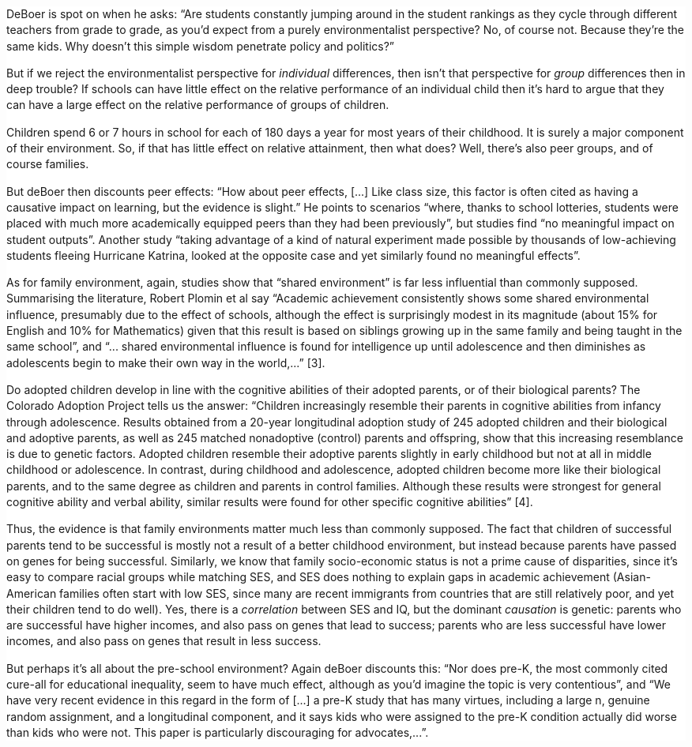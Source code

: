 DeBoer is spot on when he asks: “Are students constantly jumping around in the student rankings as they cycle through different teachers from grade to grade, as you’d expect from a purely environmentalist perspective? No, of course not. Because they’re the same kids. Why doesn’t this simple wisdom penetrate policy and politics?”

But if we reject the environmentalist perspective for *individual* differences, then isn’t that perspective for *group* differences then in deep trouble? If schools can have little effect on the relative performance of an individual child then it’s hard to argue that they can have a large effect on the relative performance of groups of children.

Children spend 6 or 7 hours in school for each of 180 days a year for most years of their childhood. It is surely a major component of their environment. So, if that has little effect on relative attainment, then what does? Well, there’s also peer groups, and of course families.

But deBoer then discounts peer effects: “How about peer effects, \[...\] Like class size, this factor is often cited as having a causative impact on learning, but the evidence is slight.” He points to scenarios “where, thanks to school lotteries, students were placed with much more academically equipped peers than they had been previously”, but studies find “no meaningful impact on student outputs”. Another study “taking advantage of a kind of natural experiment made possible by thousands of low-achieving students fleeing Hurricane Katrina, looked at the opposite case and yet similarly found no meaningful effects”.

As for family environment, again, studies show that “shared environment” is far less influential than commonly supposed. Summarising the literature, Robert Plomin et al say “Academic achievement consistently shows some shared environmental influence, presumably due to the effect of schools, although the effect is surprisingly modest in its magnitude (about 15% for English and 10% for Mathematics) given that this result is based on siblings growing up in the same family and being taught in the same school”, and “... shared environmental influence is found for intelligence up until adolescence and then diminishes as adolescents begin to make their own way in the world,...” \[3\].

Do adopted children develop in line with the cognitive abilities of their adopted parents, or of their biological parents? The Colorado Adoption Project tells us the answer: “Children increasingly resemble their parents in cognitive abilities from infancy through adolescence. Results obtained from a 20-year longitudinal adoption study of 245 adopted children and their biological and adoptive parents, as well as 245 matched nonadoptive (control) parents and offspring, show that this increasing resemblance is due to genetic factors. Adopted children resemble their adoptive parents slightly in early childhood but not at all in middle childhood or adolescence. In contrast, during childhood and adolescence, adopted children become more like their biological parents, and to the same degree as children and parents in control families. Although these results were strongest for general cognitive ability and verbal ability, similar results were found for other specific cognitive abilities” \[4\].

Thus, the evidence is that family environments matter much less than commonly supposed. The fact that children of successful parents tend to be successful is mostly not a result of a better childhood environment, but instead because parents have passed on genes for being successful. Similarly, we know that family socio-economic status is not a prime cause of disparities, since it’s easy to compare racial groups while matching SES, and SES does nothing to explain gaps in academic achievement (Asian-American families often start with low SES, since many are recent immigrants from countries that are still relatively poor, and yet their children tend to do well). Yes, there is a *correlation* between SES and IQ, but the dominant *causation* is genetic: parents who are successful have higher incomes, and also pass on genes that lead to success; parents who are less successful have lower incomes, and also pass on genes that result in less success.

But perhaps it’s all about the pre-school environment? Again deBoer discounts this: “Nor does pre-K, the most commonly cited cure-all for educational inequality, seem to have much effect, although as you’d imagine the topic is very contentious”, and “We have very recent evidence in this regard in the form of \[...\] a pre-K study that has many virtues, including a large n, genuine random assignment, and a longitudinal component, and it says kids who were assigned to the pre-K condition actually did worse than kids who were not. This paper is particularly discouraging for advocates,...”.
